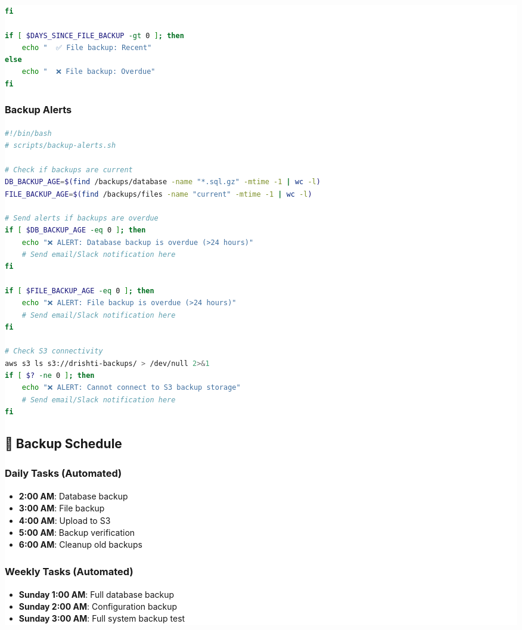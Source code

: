```bash
fi

if [ $DAYS_SINCE_FILE_BACKUP -gt 0 ]; then
    echo "  ✅ File backup: Recent"
else
    echo "  ❌ File backup: Overdue"
fi
```

### Backup Alerts
```bash
#!/bin/bash
# scripts/backup-alerts.sh

# Check if backups are current
DB_BACKUP_AGE=$(find /backups/database -name "*.sql.gz" -mtime -1 | wc -l)
FILE_BACKUP_AGE=$(find /backups/files -name "current" -mtime -1 | wc -l)

# Send alerts if backups are overdue
if [ $DB_BACKUP_AGE -eq 0 ]; then
    echo "❌ ALERT: Database backup is overdue (>24 hours)"
    # Send email/Slack notification here
fi

if [ $FILE_BACKUP_AGE -eq 0 ]; then
    echo "❌ ALERT: File backup is overdue (>24 hours)"
    # Send email/Slack notification here
fi

# Check S3 connectivity
aws s3 ls s3://drishti-backups/ > /dev/null 2>&1
if [ $? -ne 0 ]; then
    echo "❌ ALERT: Cannot connect to S3 backup storage"
    # Send email/Slack notification here
fi
```

## 📅 Backup Schedule

### Daily Tasks (Automated)
- **2:00 AM**: Database backup
- **3:00 AM**: File backup
- **4:00 AM**: Upload to S3
- **5:00 AM**: Backup verification
- **6:00 AM**: Cleanup old backups

### Weekly Tasks (Automated)
- **Sunday 1:00 AM**: Full database backup
- **Sunday 2:00 AM**: Configuration backup
- **Sunday 3:00 AM**: Full system backup test
